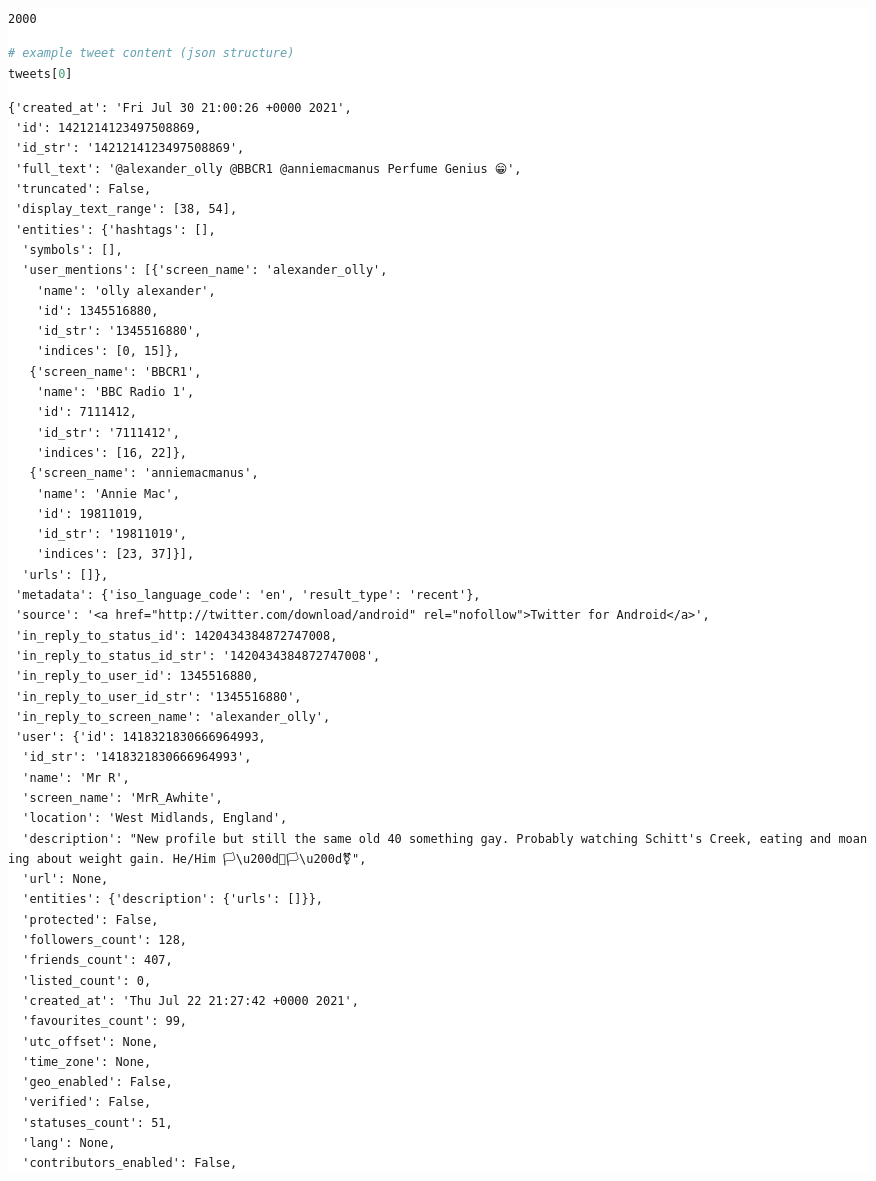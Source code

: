 


    2000




```python
# example tweet content (json structure)
tweets[0]
```




    {'created_at': 'Fri Jul 30 21:00:26 +0000 2021',
     'id': 1421214123497508869,
     'id_str': '1421214123497508869',
     'full_text': '@alexander_olly @BBCR1 @anniemacmanus Perfume Genius 😁',
     'truncated': False,
     'display_text_range': [38, 54],
     'entities': {'hashtags': [],
      'symbols': [],
      'user_mentions': [{'screen_name': 'alexander_olly',
        'name': 'olly alexander',
        'id': 1345516880,
        'id_str': '1345516880',
        'indices': [0, 15]},
       {'screen_name': 'BBCR1',
        'name': 'BBC Radio 1',
        'id': 7111412,
        'id_str': '7111412',
        'indices': [16, 22]},
       {'screen_name': 'anniemacmanus',
        'name': 'Annie Mac',
        'id': 19811019,
        'id_str': '19811019',
        'indices': [23, 37]}],
      'urls': []},
     'metadata': {'iso_language_code': 'en', 'result_type': 'recent'},
     'source': '<a href="http://twitter.com/download/android" rel="nofollow">Twitter for Android</a>',
     'in_reply_to_status_id': 1420434384872747008,
     'in_reply_to_status_id_str': '1420434384872747008',
     'in_reply_to_user_id': 1345516880,
     'in_reply_to_user_id_str': '1345516880',
     'in_reply_to_screen_name': 'alexander_olly',
     'user': {'id': 1418321830666964993,
      'id_str': '1418321830666964993',
      'name': 'Mr R',
      'screen_name': 'MrR_Awhite',
      'location': 'West Midlands, England',
      'description': "New profile but still the same old 40 something gay. Probably watching Schitt's Creek, eating and moaning about weight gain. He/Him 🏳️\u200d🌈🏳️\u200d⚧️",
      'url': None,
      'entities': {'description': {'urls': []}},
      'protected': False,
      'followers_count': 128,
      'friends_count': 407,
      'listed_count': 0,
      'created_at': 'Thu Jul 22 21:27:42 +0000 2021',
      'favourites_count': 99,
      'utc_offset': None,
      'time_zone': None,
      'geo_enabled': False,
      'verified': False,
      'statuses_count': 51,
      'lang': None,
      'contributors_enabled': False,
